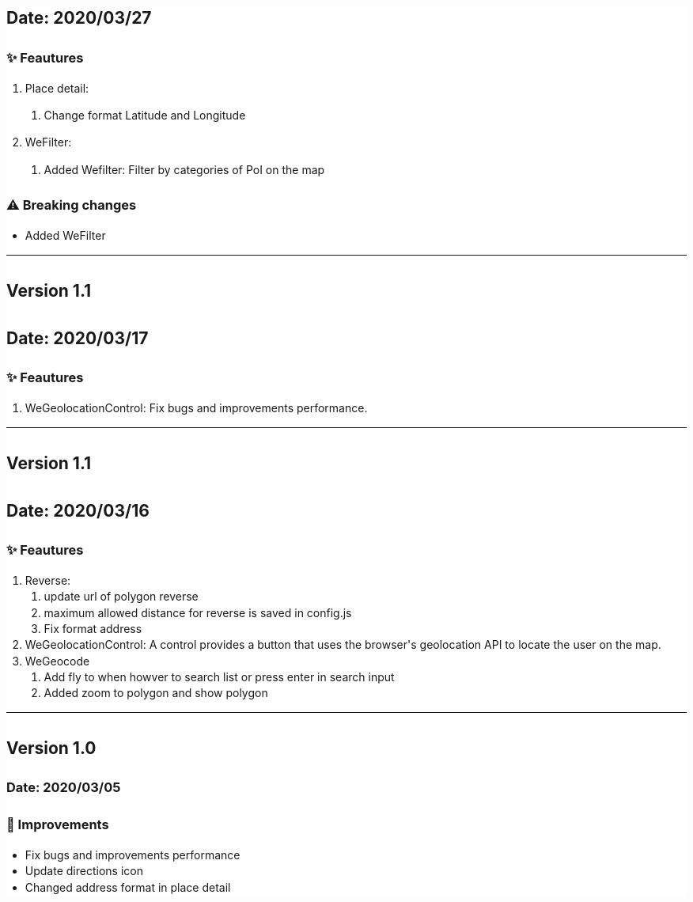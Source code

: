 ## Date: 2020/03/27

### ✨ Feautures

1. Place detail:
    1. Change format Latitude and Longitude

2. WeFilter:
    1. Added Wefilter: Filter by categories of PoI on the map

### ⚠ Breaking changes
- Added WeFilter

-------------
## Version 1.1

## Date: 2020/03/17

### ✨ Feautures
1. WeGeolocationControl: Fix bugs and improvements performance.

-------------
## Version 1.1

## Date: 2020/03/16

### ✨ Feautures
1. Reverse:
    1. update url of polygon reverse
    2. maximum allowed distance for reverse is saved in config.js
	3. Fix format address
2. WeGeolocationControl: A control provides a button that uses the browser's geolocation API to locate the user on the map.
3. WeGeocode
	1. Add fly to when howver to search list or press enter in search input
	2. Added zoom to polygon and show polygon

-------------
## Version 1.0

### Date: 2020/03/05

### 🍏 Improvements

- Fix bugs and improvements performance
- Update directions icon
- Changed address format in place detail 
